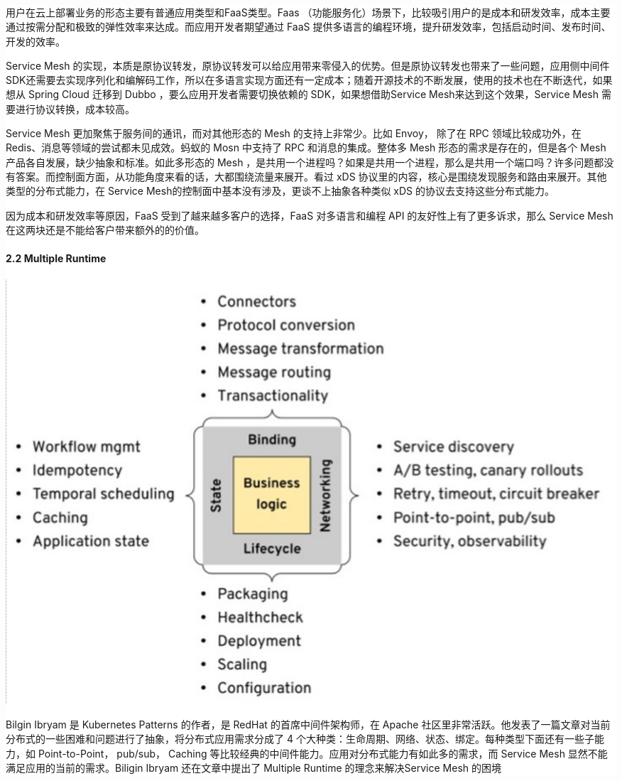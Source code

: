 用户在云上部署业务的形态主要有普通应用类型和FaaS类型。Faas （功能服务化）场景下，比较吸引用户的是成本和研发效率，成本主要通过按需分配和极致的弹性效率来达成。而应用开发者期望通过 FaaS 提供多语言的编程环境，提升研发效率，包括启动时间、发布时间、开发的效率。
​

Service Mesh 的实现，本质是原协议转发，原协议转发可以给应用带来零侵入的优势。但是原协议转发也带来了一些问题，应用侧中间件SDK还需要去实现序列化和编解码工作，所以在多语言实现方面还有一定成本；随着开源技术的不断发展，使用的技术也在不断迭代，如果想从 Spring Cloud 迁移到 Dubbo ，要么应用开发者需要切换依赖的 SDK，如果想借助Service Mesh来达到这个效果，Service Mesh 需要进行协议转换，成本较高。
​

Service Mesh 更加聚焦于服务间的通讯，而对其他形态的 Mesh 的支持上非常少。比如 Envoy， 除了在 RPC 领域比较成功外，在 Redis、消息等领域的尝试都未见成效。蚂蚁的 Mosn 中支持了 RPC 和消息的集成。整体多 Mesh 形态的需求是存在的，但是各个 Mesh 产品各自发展，缺少抽象和标准。如此多形态的 Mesh ，是共用一个进程吗？如果是共用一个进程，那么是共用一个端口吗？许多问题都没有答案。而控制面方面，从功能角度来看的话，大都围绕流量来展开。看过 xDS 协议里的内容，核心是围绕发现服务和路由来展开。其他类型的分布式能力，在 Service Mesh的控制面中基本没有涉及，更谈不上抽象各种类似 xDS 的协议去支持这些分布式能力。
​

因为成本和研发效率等原因，FaaS 受到了越来越多客户的选择，FaaS 对多语言和编程 API 的友好性上有了更多诉求，那么 Service Mesh 在这两块还是不能给客户带来额外的的价值。

#### 2.2 Multiple Runtime 

![image-20220415105554741](images/image-20220415105554741.png)

Bilgin Ibryam 是 Kubernetes Patterns 的作者，是 RedHat 的首席中间件架构师，在 Apache 社区里非常活跃。他发表了一篇文章对当前分布式的一些困难和问题进行了抽象，将分布式应用需求分成了 4 个大种类：生命周期、网络、状态、绑定。每种类型下面还有一些子能力，如 Point-to-Point， pub/sub， Caching 等比较经典的中间件能力。应用对分布式能力有如此多的需求，而 Service Mesh 显然不能满足应用的当前的需求。Biligin Ibryam 还在文章中提出了 Multiple Runtime 的理念来解决Service Mesh 的困境
